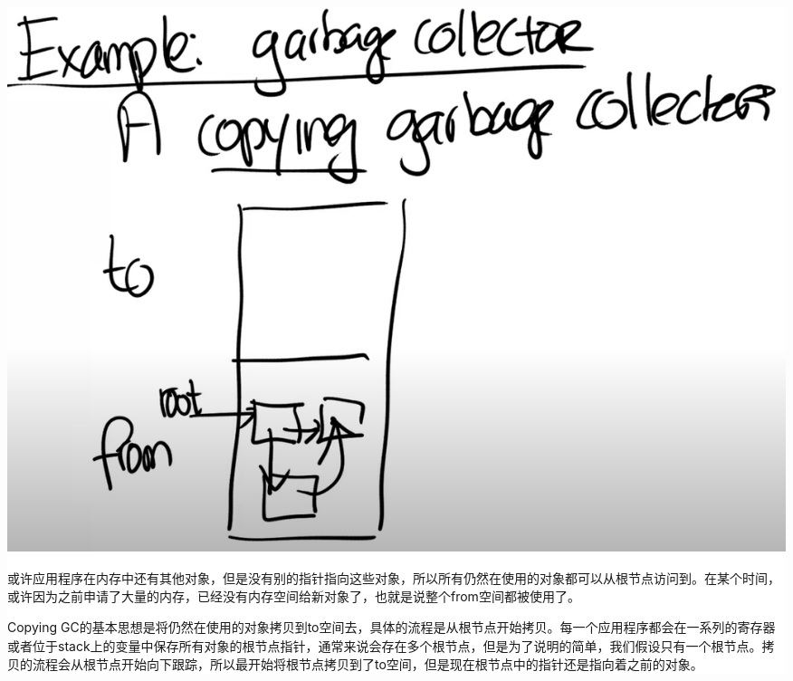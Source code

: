 ![](./doc/image%20%28799%29.png)

或许应用程序在内存中还有其他对象，但是没有别的指针指向这些对象，所以所有仍然在使用的对象都可以从根节点访问到。在某个时间，或许因为之前申请了大量的内存，已经没有内存空间给新对象了，也就是说整个from空间都被使用了。

Copying GC的基本思想是将仍然在使用的对象拷贝到to空间去，具体的流程是从根节点开始拷贝。每一个应用程序都会在一系列的寄存器或者位于stack上的变量中保存所有对象的根节点指针，通常来说会存在多个根节点，但是为了说明的简单，我们假设只有一个根节点。拷贝的流程会从根节点开始向下跟踪，所以最开始将根节点拷贝到了to空间，但是现在根节点中的指针还是指向着之前的对象。
